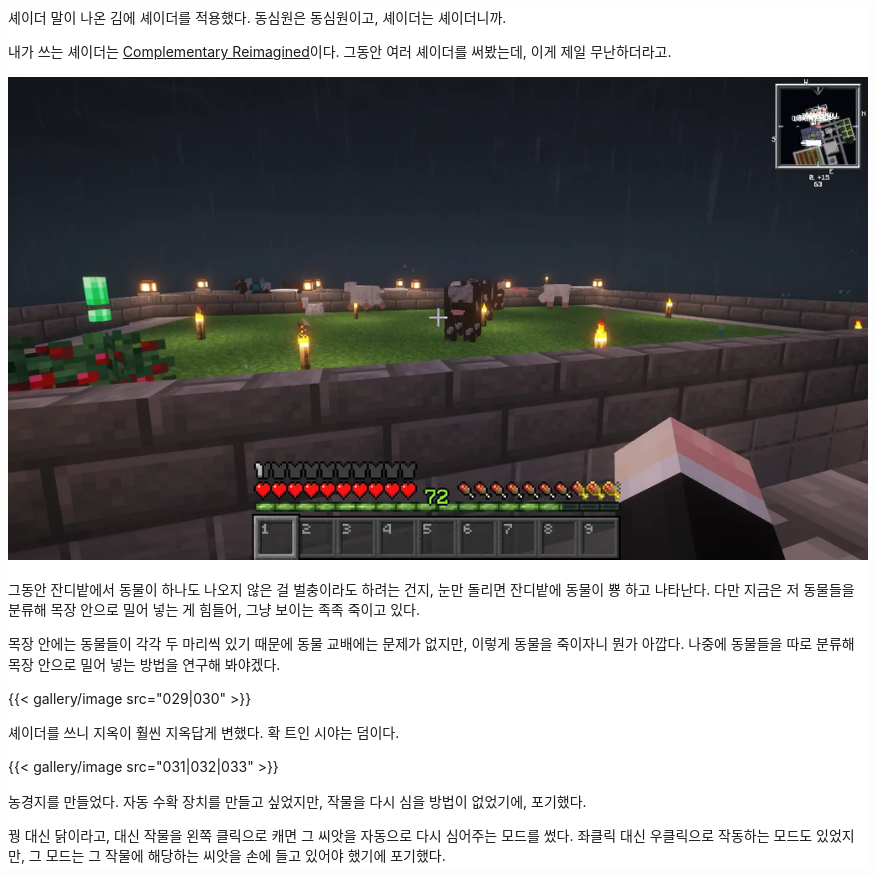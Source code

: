 셰이더 말이 나온 김에 셰이더를 적용했다. 동심원은 동심원이고, 셰이더는 셰이더니까.

내가 쓰는 셰이더는 [Complementary Reimagined](https://modrinth.com/shader/complementary-reimagined)이다. 그동안 여러 셰이더를 써봤는데, 이게 제일 무난하더라고.

![](028.webp)

그동안 잔디밭에서 동물이 하나도 나오지 않은 걸 벌충이라도 하려는 건지, 눈만 돌리면 잔디밭에 동물이 뿅 하고 나타난다. 다만 지금은 저 동물들을 분류해 목장 안으로 밀어 넣는 게 힘들어, 그냥 보이는 족족 죽이고 있다.

목장 안에는 동물들이 각각 두 마리씩 있기 때문에 동물 교배에는 문제가 없지만, 이렇게 동물을 죽이자니 뭔가 아깝다. 나중에 동물들을 따로 분류해 목장 안으로 밀어 넣는 방법을 연구해 봐야겠다.

{{< gallery/image src="029|030" >}}

셰이더를 쓰니 지옥이 훨씬 지옥답게 변했다. 확 트인 시야는 덤이다.

{{< gallery/image src="031|032|033" >}}

농경지를 만들었다. 자동 수확 장치를 만들고 싶었지만, 작물을 다시 심을 방법이 없었기에, 포기했다.

꿩 대신 닭이라고, 대신 작물을 왼쪽 클릭으로 캐면 그 씨앗을 자동으로 다시 심어주는 모드를 썼다. 좌클릭 대신 우클릭으로 작동하는 모드도 있었지만, 그 모드는 그 작물에 해당하는 씨앗을 손에 들고 있어야 했기에 포기했다.
